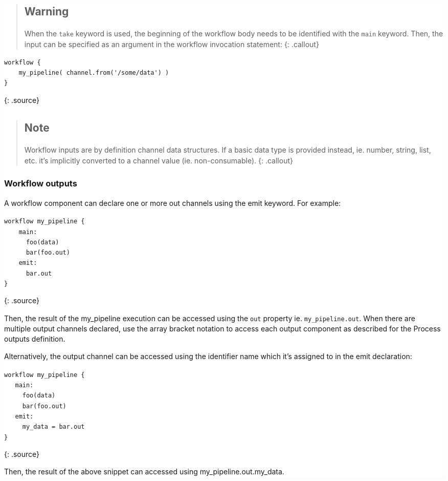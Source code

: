 > ## Warning
> When the `take` keyword is used, the beginning of the workflow body needs to be identified with the `main` keyword.
> Then, the input can be specified as an argument in the workflow invocation statement:
{: .callout}  

~~~
workflow {
    my_pipeline( channel.from('/some/data') )
}
~~~
{: .source}

> ## Note
> Workflow inputs are by definition channel data structures. If a basic data type is provided instead, ie. number, string, list, etc. it’s implicitly converted to a channel value (ie. non-consumable).
{: .callout}  

### Workflow outputs

A workflow component can declare one or more out channels using the emit keyword. For example:

~~~
workflow my_pipeline {
    main:
      foo(data)
      bar(foo.out)
    emit:
      bar.out
}
~~~
{: .source}

Then, the result of the my_pipeline execution can be accessed using the `out` property ie. `my_pipeline.out`.
 When there are multiple output channels declared, use the array bracket notation to access each output component as described
  for the Process outputs definition.

Alternatively, the output channel can be accessed using the identifier name which it’s assigned to in the emit declaration:

~~~
workflow my_pipeline {
   main:
     foo(data)
     bar(foo.out)
   emit:
     my_data = bar.out
}
~~~
{: .source}

Then, the result of the above snippet can accessed using my_pipeline.out.my_data.
